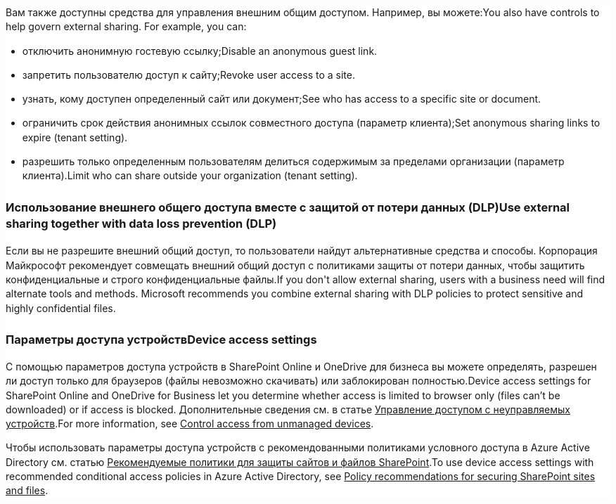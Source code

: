 <span data-ttu-id="7d9c4-p109">Вам также доступны средства для управления внешним общим доступом. Например, вы можете:</span><span class="sxs-lookup"><span data-stu-id="7d9c4-p109">You also have controls to help govern external sharing. For example, you can:</span></span>
  
- <span data-ttu-id="7d9c4-151">отключить анонимную гостевую ссылку;</span><span class="sxs-lookup"><span data-stu-id="7d9c4-151">Disable an anonymous guest link.</span></span>
    
- <span data-ttu-id="7d9c4-152">запретить пользователю доступ к сайту;</span><span class="sxs-lookup"><span data-stu-id="7d9c4-152">Revoke user access to a site.</span></span>
    
- <span data-ttu-id="7d9c4-153">узнать, кому доступен определенный сайт или документ;</span><span class="sxs-lookup"><span data-stu-id="7d9c4-153">See who has access to a specific site or document.</span></span>
    
- <span data-ttu-id="7d9c4-154">ограничить срок действия анонимных ссылок совместного доступа (параметр клиента);</span><span class="sxs-lookup"><span data-stu-id="7d9c4-154">Set anonymous sharing links to expire (tenant setting).</span></span>
    
- <span data-ttu-id="7d9c4-155">разрешить только определенным пользователям делиться содержимым за пределами организации (параметр клиента).</span><span class="sxs-lookup"><span data-stu-id="7d9c4-155">Limit who can share outside your organization (tenant setting).</span></span>
    
### <a name="use-external-sharing-together-with-data-loss-prevention-dlp"></a><span data-ttu-id="7d9c4-156">Использование внешнего общего доступа вместе с защитой от потери данных (DLP)</span><span class="sxs-lookup"><span data-stu-id="7d9c4-156">Use external sharing together with data loss prevention (DLP)</span></span>

<span data-ttu-id="7d9c4-p110">Если вы не разрешите внешний общий доступ, то пользователи найдут альтернативные средства и способы. Корпорация Майкрософт рекомендует совмещать внешний общий доступ с политиками защиты от потери данных, чтобы защитить конфиденциальные и строго конфиденциальные файлы.</span><span class="sxs-lookup"><span data-stu-id="7d9c4-p110">If you don't allow external sharing, users with a business need will find alternate tools and methods. Microsoft recommends you combine external sharing with DLP policies to protect sensitive and highly confidential files.</span></span>
  
### <a name="device-access-settings"></a><span data-ttu-id="7d9c4-159">Параметры доступа устройств</span><span class="sxs-lookup"><span data-stu-id="7d9c4-159">Device access settings</span></span>

<span data-ttu-id="7d9c4-160">С помощью параметров доступа устройств в SharePoint Online и OneDrive для бизнеса вы можете определять, разрешен ли доступ только для браузеров (файлы невозможно скачивать) или заблокирован полностью.</span><span class="sxs-lookup"><span data-stu-id="7d9c4-160">Device access settings for SharePoint Online and OneDrive for Business let you determine whether access is limited to browser only (files can’t be downloaded) or if access is blocked.</span></span> <span data-ttu-id="7d9c4-161">Дополнительные сведения см. в статье [Управление доступом с неуправляемых устройств](https://docs.microsoft.com/ru-RU/sharepoint/control-access-from-unmanaged-devices).</span><span class="sxs-lookup"><span data-stu-id="7d9c4-161">For more information, see [Control access from unmanaged devices](https://docs.microsoft.com/ru-RU/sharepoint/control-access-from-unmanaged-devices).</span></span> 

<span data-ttu-id="7d9c4-162">Чтобы использовать параметры доступа устройств с рекомендованными политиками условного доступа в Azure Active Directory см. статью [Рекомендуемые политики для защиты сайтов и файлов SharePoint](https://docs.microsoft.com/ru-RU/microsoft-365/enterprise/sharepoint-file-access-policies).</span><span class="sxs-lookup"><span data-stu-id="7d9c4-162">To use device access settings with recommended conditional access policies in Azure Active Directory, see [Policy recommendations for securing SharePoint sites and files](https://docs.microsoft.com/ru-RU/microsoft-365/enterprise/sharepoint-file-access-policies).</span></span>
  